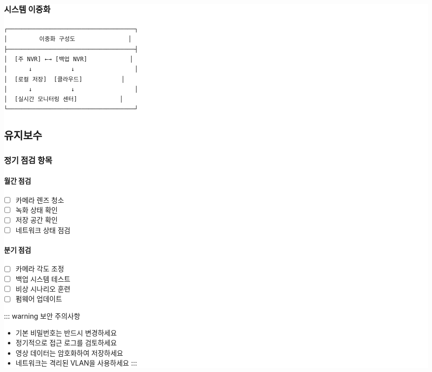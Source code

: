 ### 시스템 이중화

```
┌────────────────────────────────────┐
│         이중화 구성도               │
├────────────────────────────────────┤
│  [주 NVR] ←→ [백업 NVR]            │
│      ↓           ↓                 │
│  [로컬 저장]  [클라우드]           │
│      ↓           ↓                 │
│  [실시간 모니터링 센터]            │
└────────────────────────────────────┘
```

## 유지보수

### 정기 점검 항목

#### 월간 점검
- [ ] 카메라 렌즈 청소
- [ ] 녹화 상태 확인
- [ ] 저장 공간 확인
- [ ] 네트워크 상태 점검

#### 분기 점검
- [ ] 카메라 각도 조정
- [ ] 백업 시스템 테스트
- [ ] 비상 시나리오 훈련
- [ ] 펌웨어 업데이트

::: warning 보안 주의사항
- 기본 비밀번호는 반드시 변경하세요
- 정기적으로 접근 로그를 검토하세요
- 영상 데이터는 암호화하여 저장하세요
- 네트워크는 격리된 VLAN을 사용하세요
:::